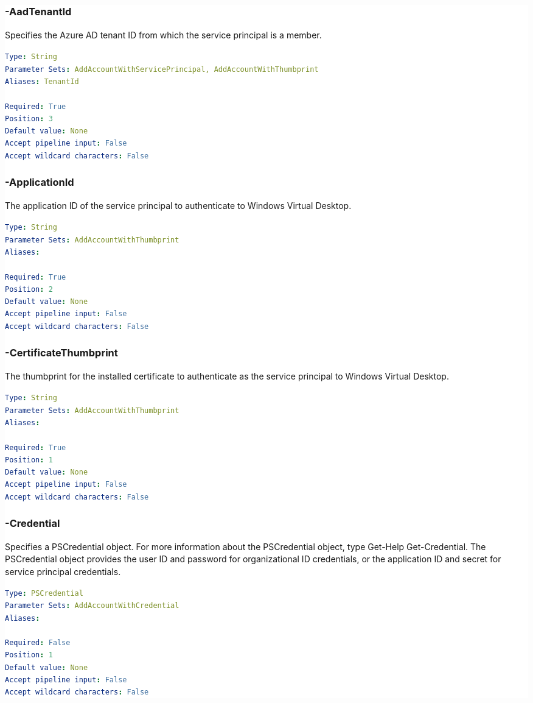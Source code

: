 ### -AadTenantId
Specifies the Azure AD tenant ID from which the service principal is a member.

```yaml
Type: String
Parameter Sets: AddAccountWithServicePrincipal, AddAccountWithThumbprint
Aliases: TenantId

Required: True
Position: 3
Default value: None
Accept pipeline input: False
Accept wildcard characters: False
```

### -ApplicationId
The application ID of the service principal to authenticate to Windows Virtual Desktop.

```yaml
Type: String
Parameter Sets: AddAccountWithThumbprint
Aliases:

Required: True
Position: 2
Default value: None
Accept pipeline input: False
Accept wildcard characters: False
```

### -CertificateThumbprint
The thumbprint for the installed certificate to authenticate as the service principal to Windows Virtual Desktop.

```yaml
Type: String
Parameter Sets: AddAccountWithThumbprint
Aliases:

Required: True
Position: 1
Default value: None
Accept pipeline input: False
Accept wildcard characters: False
```

### -Credential
Specifies a PSCredential object. For more information about the PSCredential object, type Get-Help Get-Credential. The PSCredential object provides the user ID and password for organizational ID credentials, or the application ID and secret for service principal credentials.

```yaml
Type: PSCredential
Parameter Sets: AddAccountWithCredential
Aliases:

Required: False
Position: 1
Default value: None
Accept pipeline input: False
Accept wildcard characters: False
```
